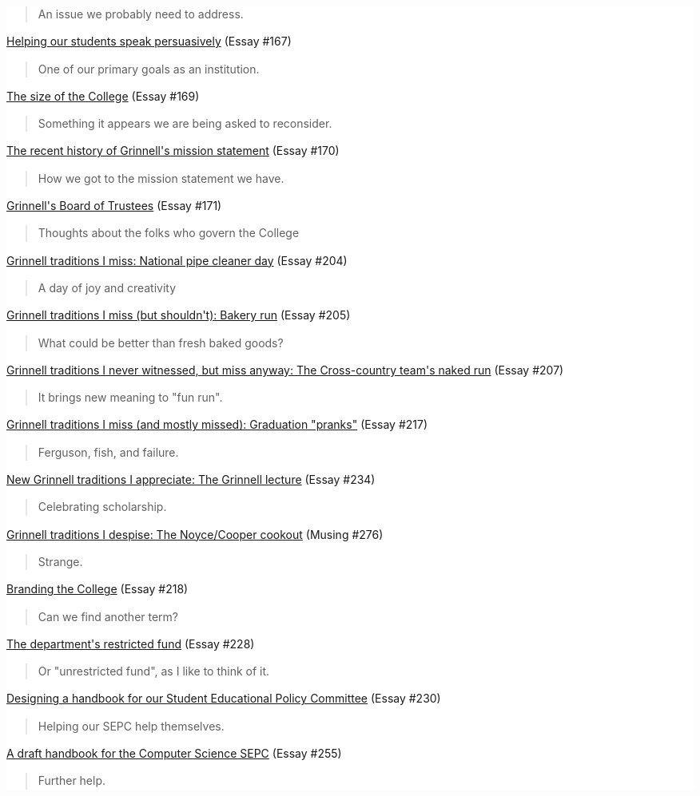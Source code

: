 > An issue we probably need to address.

[Helping our students speak persuasively](speak-persuasively) (Essay #167)

> One of our primary goals as an institution.

[The size of the College](size-of-the-college) (Essay #169)

> Something it appears we are being asked to reconsider.

[The recent history of Grinnell's mission statement](grinnell-mission-statement-history) (Essay #170)

> How we got to the mission statement we have.

[Grinnell's Board of Trustees](trustees) (Essay #171)

> Thoughts about the folks who govern the College

[Grinnell traditions I miss: National pipe cleaner day](grinnell-trads-pipe-cleaner) (Essay #204)

> A day of joy and creativity

[Grinnell traditions I miss (but shouldn't): Bakery run](grinnell-trads-bakery-run) (Essay #205)

> What could be better than fresh baked goods?

[Grinnell traditions I never witnessed, but miss anyway: The Cross-country team's naked run](grinnell-trads-naked-run) (Essay #207)

> It brings new meaning to "fun run".

[Grinnell traditions I miss (and mostly missed): Graduation "pranks"](grinnell-trads-grad-pranks) (Essay #217)

> Ferguson, fish, and failure.

[New Grinnell traditions I appreciate: The Grinnell lecture](grinnell-trads-grinnell-lecture) (Essay #234)

> Celebrating scholarship.

[Grinnell traditions I despise: The Noyce/Cooper cookout](grinnell-trads-noyce-cooper) (Musing #276)

> Strange.

[Branding the College](branding) (Essay #218)

> Can we find another term?

[The department's restricted fund](restricted-fund) (Essay #228)

> Or "unrestricted fund", as I like to think of it.

[Designing a handbook for our Student Educational Policy Committee](sepc-handbook-design) (Essay #230)

> Helping our SEPC help themselves.

[A draft handbook for the Computer Science SEPC](sepc-handbook-draft-2017-03-11) (Essay #255)

> Further help.

